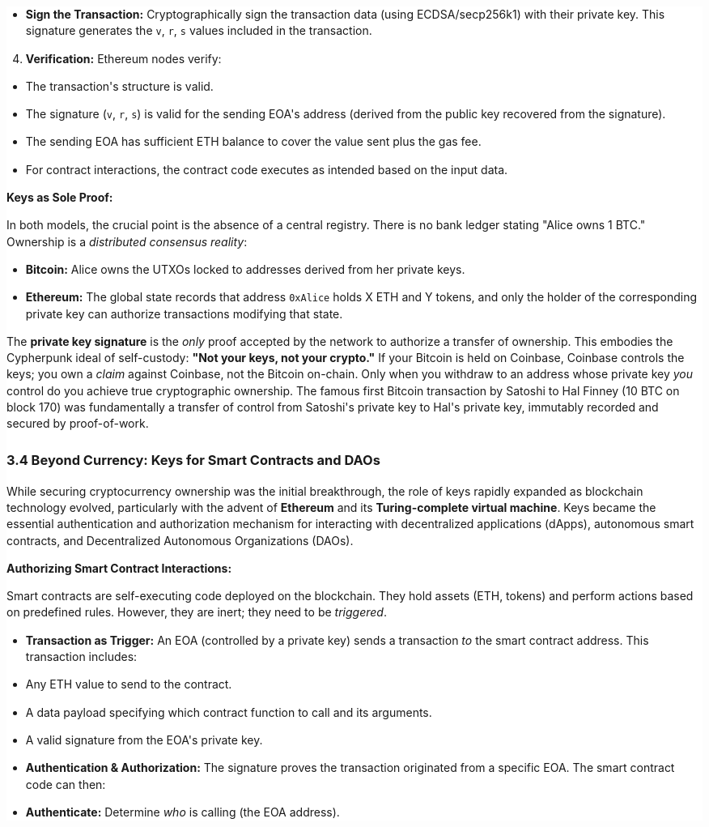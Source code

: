 *   **Sign the Transaction:** Cryptographically sign the transaction data (using ECDSA/secp256k1) with their private key. This signature generates the `v`, `r`, `s` values included in the transaction.

4.  **Verification:** Ethereum nodes verify:

*   The transaction's structure is valid.

*   The signature (`v`, `r`, `s`) is valid for the sending EOA's address (derived from the public key recovered from the signature).

*   The sending EOA has sufficient ETH balance to cover the value sent plus the gas fee.

*   For contract interactions, the contract code executes as intended based on the input data.

**Keys as Sole Proof:**

In both models, the crucial point is the absence of a central registry. There is no bank ledger stating "Alice owns 1 BTC." Ownership is a *distributed consensus reality*:

*   **Bitcoin:** Alice owns the UTXOs locked to addresses derived from her private keys.

*   **Ethereum:** The global state records that address `0xAlice` holds X ETH and Y tokens, and only the holder of the corresponding private key can authorize transactions modifying that state.

The **private key signature** is the *only* proof accepted by the network to authorize a transfer of ownership. This embodies the Cypherpunk ideal of self-custody: **"Not your keys, not your crypto."** If your Bitcoin is held on Coinbase, Coinbase controls the keys; you own a *claim* against Coinbase, not the Bitcoin on-chain. Only when you withdraw to an address whose private key *you* control do you achieve true cryptographic ownership. The famous first Bitcoin transaction by Satoshi to Hal Finney (10 BTC on block 170) was fundamentally a transfer of control from Satoshi's private key to Hal's private key, immutably recorded and secured by proof-of-work.

### 3.4 Beyond Currency: Keys for Smart Contracts and DAOs

While securing cryptocurrency ownership was the initial breakthrough, the role of keys rapidly expanded as blockchain technology evolved, particularly with the advent of **Ethereum** and its **Turing-complete virtual machine**. Keys became the essential authentication and authorization mechanism for interacting with decentralized applications (dApps), autonomous smart contracts, and Decentralized Autonomous Organizations (DAOs).

**Authorizing Smart Contract Interactions:**

Smart contracts are self-executing code deployed on the blockchain. They hold assets (ETH, tokens) and perform actions based on predefined rules. However, they are inert; they need to be *triggered*.

*   **Transaction as Trigger:** An EOA (controlled by a private key) sends a transaction *to* the smart contract address. This transaction includes:

*   Any ETH value to send to the contract.

*   A data payload specifying which contract function to call and its arguments.

*   A valid signature from the EOA's private key.

*   **Authentication & Authorization:** The signature proves the transaction originated from a specific EOA. The smart contract code can then:

*   **Authenticate:** Determine *who* is calling (the EOA address).
